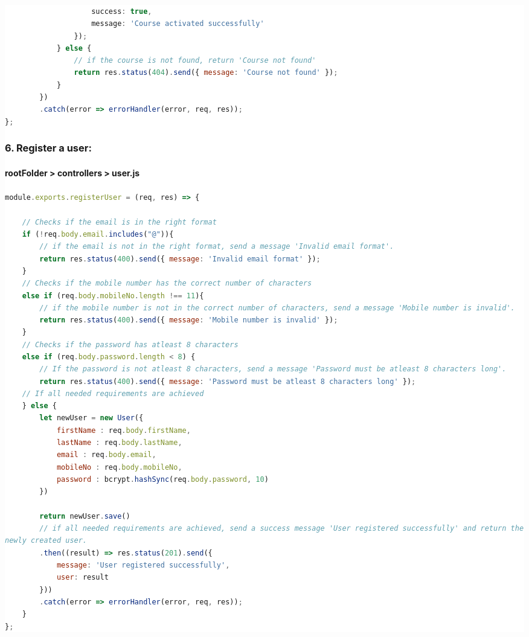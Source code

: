 ```js
                    success: true,
                    message: 'Course activated successfully'
                });
            } else {
                // if the course is not found, return 'Course not found'
                return res.status(404).send({ message: 'Course not found' });
            }
        })
        .catch(error => errorHandler(error, req, res));
};
```

### 6. Register a user:

#### rootFolder > controllers > user.js

```js
module.exports.registerUser = (req, res) => {

    // Checks if the email is in the right format
    if (!req.body.email.includes("@")){
        // if the email is not in the right format, send a message 'Invalid email format'.
        return res.status(400).send({ message: 'Invalid email format' });
    }
    // Checks if the mobile number has the correct number of characters
    else if (req.body.mobileNo.length !== 11){
        // if the mobile number is not in the correct number of characters, send a message 'Mobile number is invalid'.
        return res.status(400).send({ message: 'Mobile number is invalid' });
    }
    // Checks if the password has atleast 8 characters
    else if (req.body.password.length < 8) {
        // If the password is not atleast 8 characters, send a message 'Password must be atleast 8 characters long'.
        return res.status(400).send({ message: 'Password must be atleast 8 characters long' });
    // If all needed requirements are achieved
    } else {
        let newUser = new User({
            firstName : req.body.firstName,
            lastName : req.body.lastName,
            email : req.body.email,
            mobileNo : req.body.mobileNo,
            password : bcrypt.hashSync(req.body.password, 10)
        })

        return newUser.save()
        // if all needed requirements are achieved, send a success message 'User registered successfully' and return the newly created user.
        .then((result) => res.status(201).send({
            message: 'User registered successfully',
            user: result
        }))
        .catch(error => errorHandler(error, req, res));
    }
};
```
